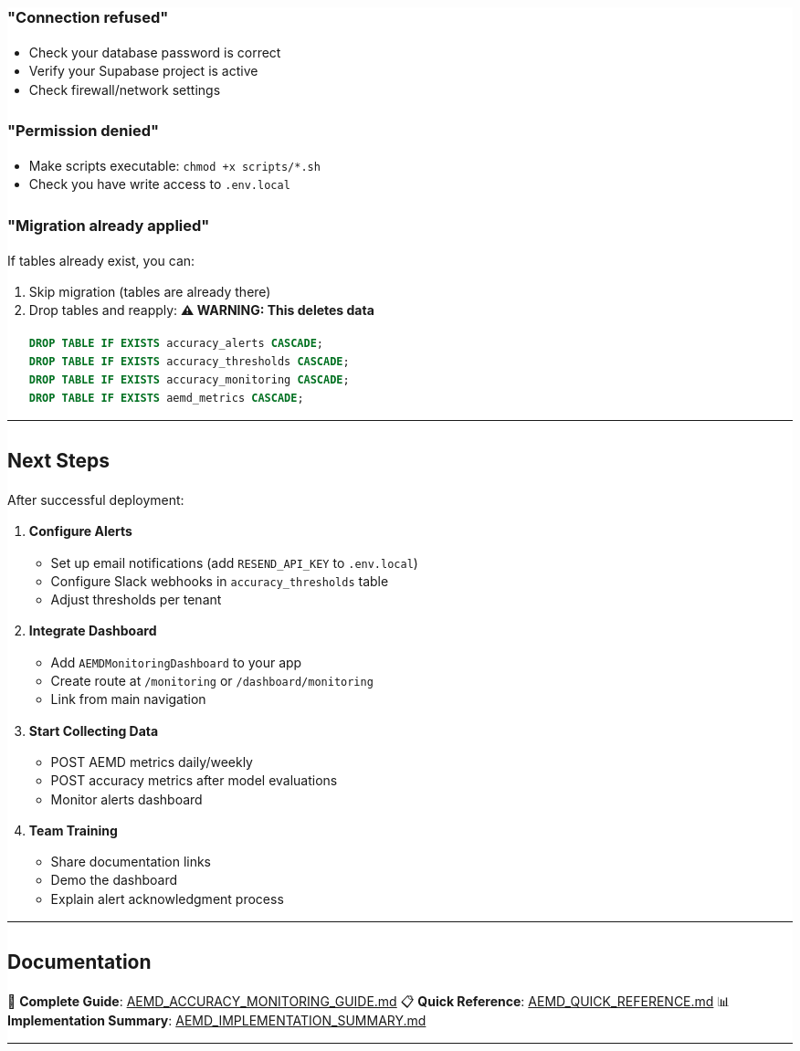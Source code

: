 ### "Connection refused"
- Check your database password is correct
- Verify your Supabase project is active
- Check firewall/network settings

### "Permission denied"
- Make scripts executable: `chmod +x scripts/*.sh`
- Check you have write access to `.env.local`

### "Migration already applied"
If tables already exist, you can:
1. Skip migration (tables are already there)
2. Drop tables and reapply: **⚠️ WARNING: This deletes data**
   ```sql
   DROP TABLE IF EXISTS accuracy_alerts CASCADE;
   DROP TABLE IF EXISTS accuracy_thresholds CASCADE;
   DROP TABLE IF EXISTS accuracy_monitoring CASCADE;
   DROP TABLE IF EXISTS aemd_metrics CASCADE;
   ```

---

## Next Steps

After successful deployment:

1. **Configure Alerts**
   - Set up email notifications (add `RESEND_API_KEY` to `.env.local`)
   - Configure Slack webhooks in `accuracy_thresholds` table
   - Adjust thresholds per tenant

2. **Integrate Dashboard**
   - Add `AEMDMonitoringDashboard` to your app
   - Create route at `/monitoring` or `/dashboard/monitoring`
   - Link from main navigation

3. **Start Collecting Data**
   - POST AEMD metrics daily/weekly
   - POST accuracy metrics after model evaluations
   - Monitor alerts dashboard

4. **Team Training**
   - Share documentation links
   - Demo the dashboard
   - Explain alert acknowledgment process

---

## Documentation

📖 **Complete Guide**: [AEMD_ACCURACY_MONITORING_GUIDE.md](AEMD_ACCURACY_MONITORING_GUIDE.md)
📋 **Quick Reference**: [AEMD_QUICK_REFERENCE.md](AEMD_QUICK_REFERENCE.md)
📊 **Implementation Summary**: [AEMD_IMPLEMENTATION_SUMMARY.md](AEMD_IMPLEMENTATION_SUMMARY.md)

---